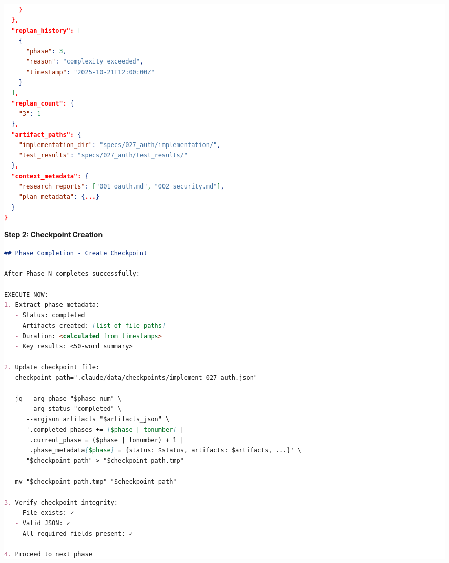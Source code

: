 ```json
    }
  },
  "replan_history": [
    {
      "phase": 3,
      "reason": "complexity_exceeded",
      "timestamp": "2025-10-21T12:00:00Z"
    }
  ],
  "replan_count": {
    "3": 1
  },
  "artifact_paths": {
    "implementation_dir": "specs/027_auth/implementation/",
    "test_results": "specs/027_auth/test_results/"
  },
  "context_metadata": {
    "research_reports": ["001_oauth.md", "002_security.md"],
    "plan_metadata": {...}
  }
}
```

**Step 2: Checkpoint Creation**

```markdown
## Phase Completion - Create Checkpoint

After Phase N completes successfully:

EXECUTE NOW:
1. Extract phase metadata:
   - Status: completed
   - Artifacts created: [list of file paths]
   - Duration: <calculated from timestamps>
   - Key results: <50-word summary>

2. Update checkpoint file:
   checkpoint_path=".claude/data/checkpoints/implement_027_auth.json"

   jq --arg phase "$phase_num" \
      --arg status "completed" \
      --argjson artifacts "$artifacts_json" \
      '.completed_phases += [$phase | tonumber] |
       .current_phase = ($phase | tonumber) + 1 |
       .phase_metadata[$phase] = {status: $status, artifacts: $artifacts, ...}' \
      "$checkpoint_path" > "$checkpoint_path.tmp"

   mv "$checkpoint_path.tmp" "$checkpoint_path"

3. Verify checkpoint integrity:
   - File exists: ✓
   - Valid JSON: ✓
   - All required fields present: ✓

4. Proceed to next phase
```
